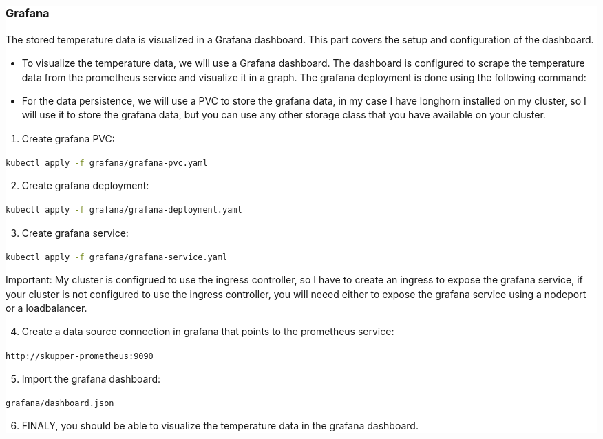 ### Grafana

The stored temperature data is visualized in a Grafana dashboard. This part covers the setup and configuration of the dashboard.

* To visualize the temperature data, we will use a Grafana dashboard. The dashboard is configured to scrape the temperature data from the prometheus service and visualize it in a graph. The grafana deployment is done using the following command:

* For the data persistence, we will use a PVC to store the grafana data, in my case I have longhorn installed on my cluster, so I will use it to store the grafana data, but you can use any other storage class that you have available on your cluster.

1. Create grafana PVC:
```bash
kubectl apply -f grafana/grafana-pvc.yaml
```
2. Create grafana deployment:
```bash
kubectl apply -f grafana/grafana-deployment.yaml
```
3. Create grafana service:
```bash
kubectl apply -f grafana/grafana-service.yaml
```
Important: My cluster is configrued to use the ingress controller, so I have to create an ingress to expose the grafana service, if your cluster is not configured to use the ingress controller, you will neeed either to expose the grafana service using a nodeport or a loadbalancer.

4. Create a data source connection in grafana that points to the prometheus service:
```bash
http://skupper-prometheus:9090
```

5. Import the grafana dashboard:
```bash
grafana/dashboard.json
```

6. FINALY, you should be able to visualize the temperature data in the grafana dashboard.

